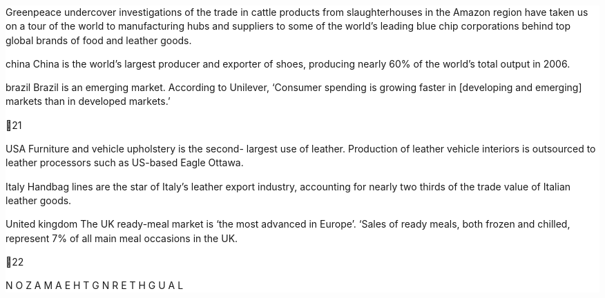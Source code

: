 Greenpeace undercover investigations of the trade in cattle products from
slaughterhouses in the Amazon region have taken us on a tour of the world
to manufacturing hubs and suppliers to some of the world’s leading blue
chip corporations behind top global brands of food and leather goods.

china
China is the world’s largest
producer and exporter of
shoes, producing nearly
60% of the world’s total
output in 2006.

brazil
Brazil is an emerging market.
According to Unilever,
‘Consumer spending is
growing faster in [developing
and emerging] markets than
in developed markets.’

21

USA
Furniture and vehicle
upholstery is the second-
largest use of leather.
Production of leather vehicle
interiors is outsourced to
leather processors such as
US-based Eagle Ottawa.

Italy
Handbag lines are the star
of Italy’s leather export
industry, accounting
for nearly two thirds of
the trade value of Italian
leather goods.

United kingdom
The UK ready-meal market is
‘the most advanced in Europe’.
‘Sales of ready meals, both frozen
and chilled, represent 7% of all
main meal occasions in the UK.

22

N
O
Z
A
M
A
E
H
T
G
N
R
E
T
H
G
U
A
L